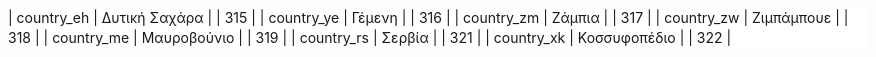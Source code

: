 | country_eh | Δυτική Σαχάρα |  | 315 |
| country_ye | Γέμενη |  | 316 |
| country_zm | Ζάμπια |  | 317 |
| country_zw | Ζιμπάμπουε |  | 318 |
| country_me | Μαυροβούνιο |  | 319 |
| country_rs | Σερβία |  | 321 |
| country_xk | Κοσσυφοπέδιο |  | 322 |
